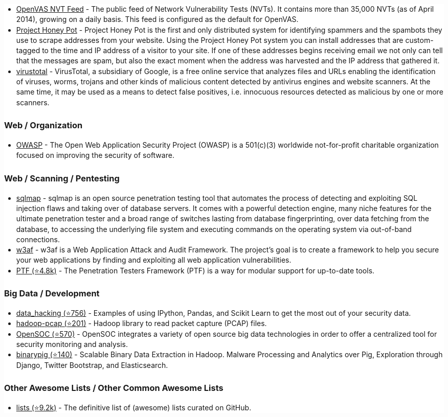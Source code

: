 *   [OpenVAS NVT Feed](http://www.openvas.org/openvas-nvt-feed.html) - The public feed of Network Vulnerability Tests (NVTs). It contains more than 35,000 NVTs (as of April 2014), growing on a daily basis. This feed is configured as the default for OpenVAS.
*   [Project Honey Pot](http://www.projecthoneypot.org/) - Project Honey Pot is the first and only distributed system for identifying spammers and the spambots they use to scrape addresses from your website. Using the Project Honey Pot system you can install addresses that are custom-tagged to the time and IP address of a visitor to your site. If one of these addresses begins receiving email we not only can tell that the messages are spam, but also the exact moment when the address was harvested and the IP address that gathered it.
*   [virustotal](https://www.virustotal.com/) - VirusTotal, a subsidiary of Google, is a free online service that analyzes files and URLs enabling the identification of viruses, worms, trojans and other kinds of malicious content detected by antivirus engines and website scanners. At the same time, it may be used as a means to detect false positives, i.e. innocuous resources detected as malicious by one or more scanners.

### Web / Organization

*   [OWASP](http://www.owasp.org) - The Open Web Application Security Project (OWASP) is a 501(c)(3) worldwide not-for-profit charitable organization focused on improving the security of software.

### Web / Scanning / Pentesting

*   [sqlmap](http://sqlmap.org/) - sqlmap is an open source penetration testing tool that automates the process of detecting and exploiting SQL injection flaws and taking over of database servers. It comes with a powerful detection engine, many niche features for the ultimate penetration tester and a broad range of switches lasting from database fingerprinting, over data fetching from the database, to accessing the underlying file system and executing commands on the operating system via out-of-band connections.
*   [w3af](http://w3af.org/) - w3af is a Web Application Attack and Audit Framework. The project’s goal is to create a framework to help you secure your web applications by finding and exploiting all web application vulnerabilities.
*   [PTF (⭐4.8k)](https://github.com/trustedsec/ptf) - The Penetration Testers Framework (PTF) is a way for modular support for up-to-date tools.

### Big Data / Development

*   [data\_hacking (⭐756)](https://github.com/ClickSecurity/data_hacking) - Examples of using IPython, Pandas, and Scikit Learn to get the most out of your security data.
*   [hadoop-pcap (⭐201)](https://github.com/RIPE-NCC/hadoop-pcap) - Hadoop library to read packet capture (PCAP) files.
*   [OpenSOC (⭐570)](https://github.com/OpenSOC/opensoc) - OpenSOC integrates a variety of open source big data technologies in order to offer a centralized tool for security monitoring and analysis.
*   [binarypig (⭐140)](https://github.com/endgameinc/binarypig) - Scalable Binary Data Extraction in Hadoop. Malware Processing and Analytics over Pig, Exploration through Django, Twitter Bootstrap, and Elasticsearch.

### Other Awesome Lists / Other Common Awesome Lists

*   [lists (⭐9.2k)](https://github.com/jnv/lists) - The definitive list of (awesome) lists curated on GitHub.